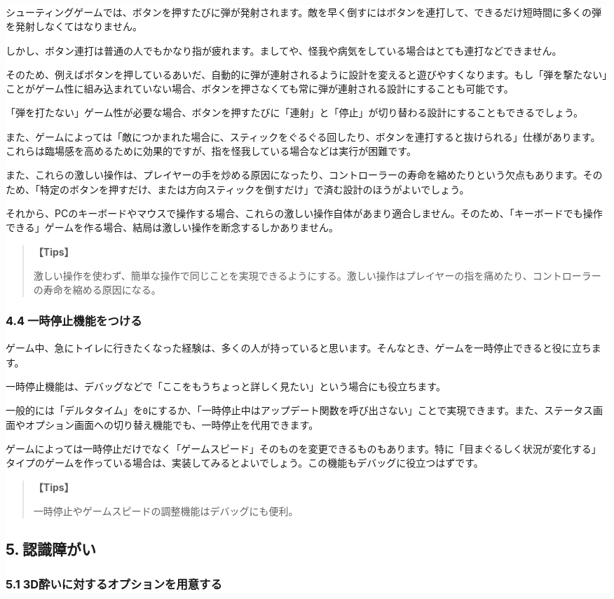 </p>

シューティングゲームでは、ボタンを押すたびに弾が発射されます。敵を早く倒すにはボタンを連打して、できるだけ短時間に多くの弾を発射しなくてはなりません。

しかし、ボタン連打は普通の人でもかなり指が疲れます。ましてや、怪我や病気をしている場合はとても連打などできません。

そのため、例えばボタンを押しているあいだ、自動的に弾が連射されるように設計を変えると遊びやすくなります。もし「弾を撃たない」ことがゲーム性に組み込まれていない場合、ボタンを押さなくても常に弾が連射される設計にすることも可能です。

「弾を打たない」ゲーム性が必要な場合、ボタンを押すたびに「連射」と「停止」が切り替わる設計にすることもできるでしょう。

また、ゲームによっては「敵につかまれた場合に、スティックをぐるぐる回したり、ボタンを連打すると抜けられる」仕様があります。これらは臨場感を高めるために効果的ですが、指を怪我している場合などは実行が困難です。

また、これらの激しい操作は、プレイヤーの手を炒める原因になったり、コントローラーの寿命を縮めたりという欠点もあります。そのため、「特定のボタンを押すだけ、または方向スティックを倒すだけ」で済む設計のほうがよいでしょう。

それから、PCのキーボードやマウスで操作する場合、これらの激しい操作自体があまり適合しません。そのため、「キーボードでも操作できる」ゲームを作る場合、結局は激しい操作を断念するしかありません。

>**【Tips】**
>
>激しい操作を使わず、簡単な操作で同じことを実現できるようにする。激しい操作はプレイヤーの指を痛めたり、コントローラーの寿命を縮める原因になる。

### 4.4 一時停止機能をつける

ゲーム中、急にトイレに行きたくなった経験は、多くの人が持っていると思います。そんなとき、ゲームを一時停止できると役に立ちます。

一時停止機能は、デバッグなどで「ここをもうちょっと詳しく見たい」という場合にも役立ちます。

一般的には「デルタタイム」を`0`にするか、「一時停止中はアップデート関数を呼び出さない」ことで実現できます。また、ステータス画面やオプション画面への切り替え機能でも、一時停止を代用できます。

ゲームによっては一時停止だけでなく「ゲームスピード」そのものを変更できるものもあります。特に「目まぐるしく状況が変化する」タイプのゲームを作っている場合は、実装してみるとよいでしょう。この機能もデバッグに役立つはずです。

>**【Tips】**
>
>一時停止やゲームスピードの調整機能はデバッグにも便利。

<div style="page-break-after: always"></div>

## 5. 認識障がい

### 5.1 3D酔いに対するオプションを用意する

<p align="center">